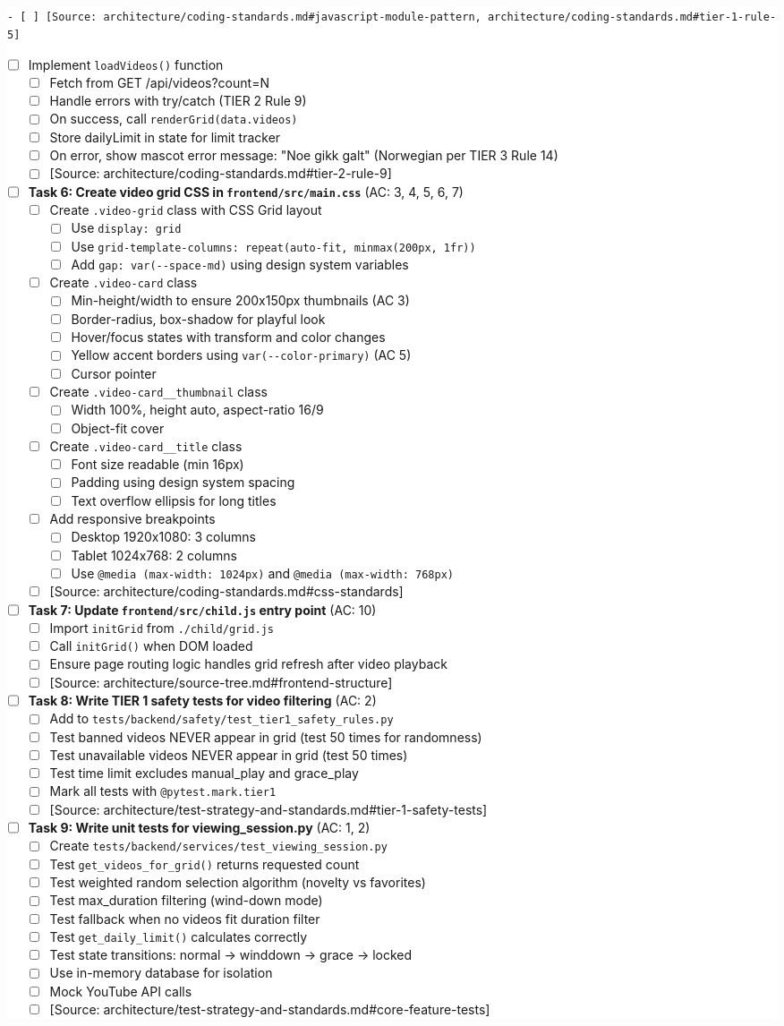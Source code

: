     - [ ] [Source: architecture/coding-standards.md#javascript-module-pattern, architecture/coding-standards.md#tier-1-rule-5]
  - [ ] Implement `loadVideos()` function
    - [ ] Fetch from GET /api/videos?count=N
    - [ ] Handle errors with try/catch (TIER 2 Rule 9)
    - [ ] On success, call `renderGrid(data.videos)`
    - [ ] Store dailyLimit in state for limit tracker
    - [ ] On error, show mascot error message: "Noe gikk galt" (Norwegian per TIER 3 Rule 14)
    - [ ] [Source: architecture/coding-standards.md#tier-2-rule-9]

- [ ] **Task 6: Create video grid CSS in `frontend/src/main.css`** (AC: 3, 4, 5, 6, 7)
  - [ ] Create `.video-grid` class with CSS Grid layout
    - [ ] Use `display: grid`
    - [ ] Use `grid-template-columns: repeat(auto-fit, minmax(200px, 1fr))`
    - [ ] Add `gap: var(--space-md)` using design system variables
  - [ ] Create `.video-card` class
    - [ ] Min-height/width to ensure 200x150px thumbnails (AC 3)
    - [ ] Border-radius, box-shadow for playful look
    - [ ] Hover/focus states with transform and color changes
    - [ ] Yellow accent borders using `var(--color-primary)` (AC 5)
    - [ ] Cursor pointer
  - [ ] Create `.video-card__thumbnail` class
    - [ ] Width 100%, height auto, aspect-ratio 16/9
    - [ ] Object-fit cover
  - [ ] Create `.video-card__title` class
    - [ ] Font size readable (min 16px)
    - [ ] Padding using design system spacing
    - [ ] Text overflow ellipsis for long titles
  - [ ] Add responsive breakpoints
    - [ ] Desktop 1920x1080: 3 columns
    - [ ] Tablet 1024x768: 2 columns
    - [ ] Use `@media (max-width: 1024px)` and `@media (max-width: 768px)`
  - [ ] [Source: architecture/coding-standards.md#css-standards]

- [ ] **Task 7: Update `frontend/src/child.js` entry point** (AC: 10)
  - [ ] Import `initGrid` from `./child/grid.js`
  - [ ] Call `initGrid()` when DOM loaded
  - [ ] Ensure page routing logic handles grid refresh after video playback
  - [ ] [Source: architecture/source-tree.md#frontend-structure]

- [ ] **Task 8: Write TIER 1 safety tests for video filtering** (AC: 2)
  - [ ] Add to `tests/backend/safety/test_tier1_safety_rules.py`
  - [ ] Test banned videos NEVER appear in grid (test 50 times for randomness)
  - [ ] Test unavailable videos NEVER appear in grid (test 50 times)
  - [ ] Test time limit excludes manual_play and grace_play
  - [ ] Mark all tests with `@pytest.mark.tier1`
  - [ ] [Source: architecture/test-strategy-and-standards.md#tier-1-safety-tests]

- [ ] **Task 9: Write unit tests for viewing_session.py** (AC: 1, 2)
  - [ ] Create `tests/backend/services/test_viewing_session.py`
  - [ ] Test `get_videos_for_grid()` returns requested count
  - [ ] Test weighted random selection algorithm (novelty vs favorites)
  - [ ] Test max_duration filtering (wind-down mode)
  - [ ] Test fallback when no videos fit duration filter
  - [ ] Test `get_daily_limit()` calculates correctly
  - [ ] Test state transitions: normal → winddown → grace → locked
  - [ ] Use in-memory database for isolation
  - [ ] Mock YouTube API calls
  - [ ] [Source: architecture/test-strategy-and-standards.md#core-feature-tests]
